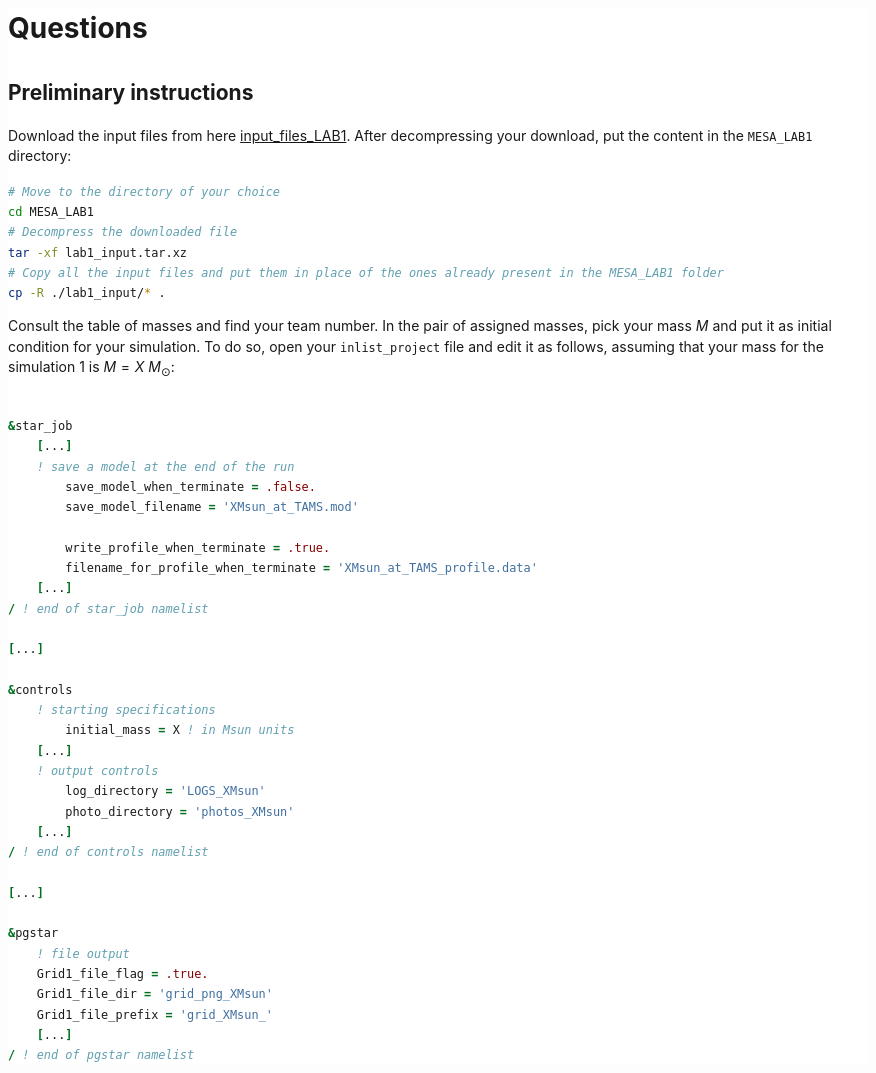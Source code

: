 # Questions

## Preliminary instructions
Download the input files from here [input_files_LAB1](assets/lab1_input.tar.xz). After decompressing your download, put the content in the ```MESA_LAB1``` directory:

```bash
# Move to the directory of your choice
cd MESA_LAB1
# Decompress the downloaded file
tar -xf lab1_input.tar.xz
# Copy all the input files and put them in place of the ones already present in the MESA_LAB1 folder
cp -R ./lab1_input/* .
```

Consult the table of masses and find your team number. In the pair of assigned masses, pick your mass $M$ and put it as initial condition for your simulation. To do so, open your ```inlist_project``` file and edit it as follows, assuming that your mass for the simulation 1 is $M=X\:M_{\odot}$:
```fortran

&star_job
    [...]
    ! save a model at the end of the run
        save_model_when_terminate = .false.
        save_model_filename = 'XMsun_at_TAMS.mod'

        write_profile_when_terminate = .true.
        filename_for_profile_when_terminate = 'XMsun_at_TAMS_profile.data'
    [...]
/ ! end of star_job namelist

[...]

&controls
    ! starting specifications
        initial_mass = X ! in Msun units
    [...]
    ! output controls
        log_directory = 'LOGS_XMsun'
        photo_directory = 'photos_XMsun'
    [...]
/ ! end of controls namelist

[...]

&pgstar
    ! file output
    Grid1_file_flag = .true.
    Grid1_file_dir = 'grid_png_XMsun'
    Grid1_file_prefix = 'grid_XMsun_'
    [...]
/ ! end of pgstar namelist

```
